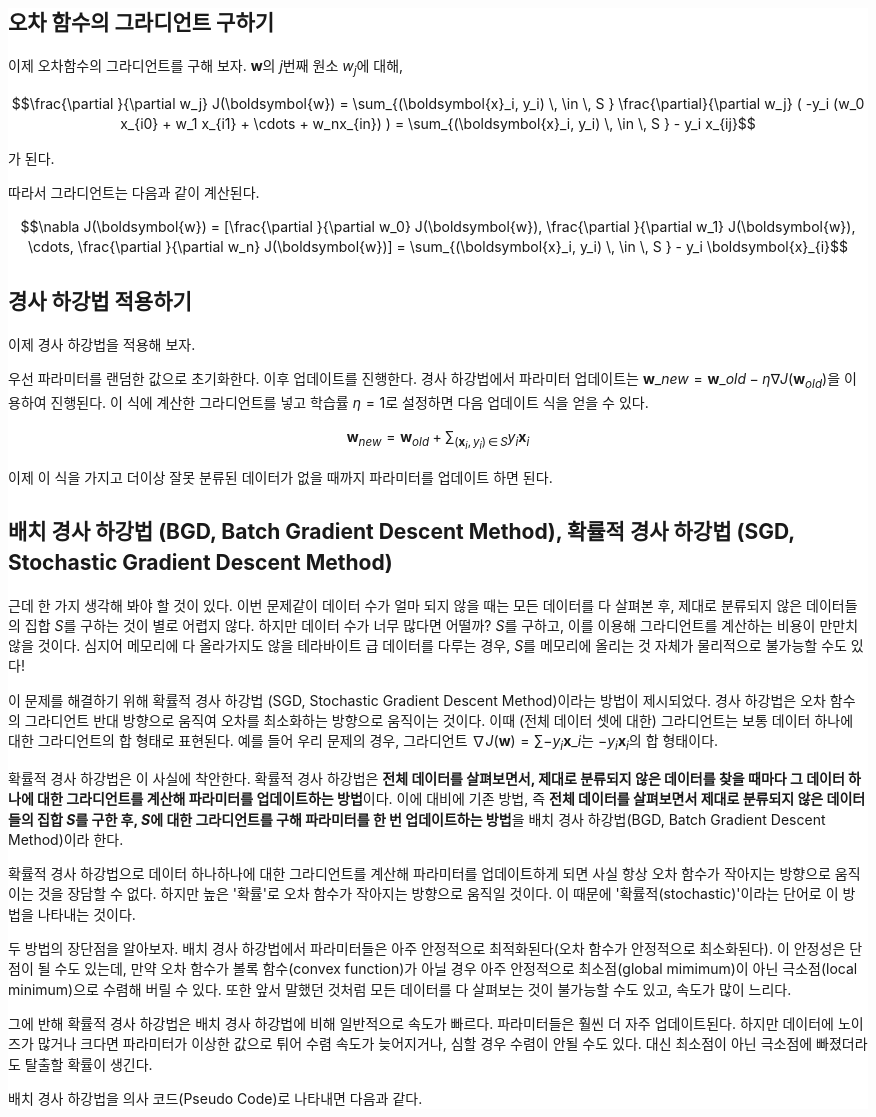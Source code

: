 ## 오차 함수의 그라디언트 구하기

이제 오차함수의 그라디언트를 구해 보자. $\boldsymbol{w}$의 $j$번째 원소 $w_j$에 대해,

$$\frac{\partial }{\partial w_j} J(\boldsymbol{w}) = \sum_{(\boldsymbol{x}_i, y_i) \, \in \, S } \frac{\partial}{\partial w_j} ( -y_i (w_0 x_{i0} + w_1 x_{i1} + \cdots + w_nx_{in}) ) = \sum_{(\boldsymbol{x}_i, y_i) \, \in \, S } - y_i x_{ij}$$

가 된다.

따라서 그라디언트는 다음과 같이 계산된다.

$$\nabla J(\boldsymbol{w}) = [\frac{\partial }{\partial w_0} J(\boldsymbol{w}), \frac{\partial }{\partial w_1} J(\boldsymbol{w}), \cdots, \frac{\partial }{\partial w_n} J(\boldsymbol{w})] = \sum_{(\boldsymbol{x}_i, y_i) \, \in \, S } - y_i \boldsymbol{x}_{i}$$

## 경사 하강법 적용하기

이제 경사 하강법을 적용해 보자.

우선 파라미터를 랜덤한 값으로 초기화한다. 이후 업데이트를 진행한다. 경사 하강법에서 파라미터 업데이트는 $\boldsymbol{w}\_{new} = \boldsymbol{w}\_{old} - \eta \nabla J(\boldsymbol{w}_{old})$을 이용하여 진행된다. 이 식에 계산한 그라디언트를 넣고 학습률 $\eta = 1$로 설정하면 다음 업데이트 식을 얻을 수 있다.

$$\boldsymbol{w}_{new} = \boldsymbol{w}_{old} + \sum_{(\boldsymbol{x}_i, y_i) \, \in \, S } y_i \boldsymbol{x}_{i}$$

이제 이 식을 가지고 더이상 잘못 분류된 데이터가 없을 때까지 파라미터를 업데이트 하면 된다.

## 배치 경사 하강법 (BGD, Batch Gradient Descent Method), 확률적 경사 하강법 (SGD, Stochastic Gradient Descent Method)

근데 한 가지 생각해 봐야 할 것이 있다. 이번 문제같이 데이터 수가 얼마 되지 않을 때는 모든 데이터를 다 살펴본 후, 제대로 분류되지 않은 데이터들의 집합 $S$를 구하는 것이 별로 어렵지 않다. 하지만 데이터 수가 너무 많다면 어떨까? $S$를 구하고, 이를 이용해 그라디언트를 계산하는 비용이 만만치 않을 것이다. 심지어 메모리에 다 올라가지도 않을 테라바이트 급 데이터를 다루는 경우, $S$를 메모리에 올리는 것 자체가 물리적으로 불가능할 수도 있다!

이 문제를 해결하기 위해 확률적 경사 하강법 (SGD, Stochastic Gradient Descent Method)이라는 방법이 제시되었다. 경사 하강법은 오차 함수의 그라디언트 반대 방향으로 움직여 오차를 최소화하는 방향으로 움직이는 것이다. 이때 (전체 데이터 셋에 대한) 그라디언트는 보통 데이터 하나에 대한 그라디언트의 합 형태로 표현된다. 예를 들어 우리 문제의 경우, 그라디언트 $\nabla J(\boldsymbol{w}) = \sum - y_i \boldsymbol{x}\_{i}$는 $- y_i \boldsymbol{x}_{i}$의 합 형태이다.

확률적 경사 하강법은 이 사실에 착안한다. 확률적 경사 하강법은 **전체 데이터를 살펴보면서, 제대로 분류되지 않은 데이터를 찾을 때마다 그 데이터 하나에 대한 그라디언트를 계산해 파라미터를 업데이트하는 방법**이다. 이에 대비에 기존 방법, 즉 **전체 데이터를 살펴보면서 제대로 분류되지 않은 데이터들의 집합 $S$를 구한 후, $S$에 대한 그라디언트를 구해 파라미터를 한 번 업데이트하는 방법**을 배치 경사 하강법(BGD, Batch Gradient Descent Method)이라 한다.

확률적 경사 하강법으로 데이터 하나하나에 대한 그라디언트를 계산해 파라미터를 업데이트하게 되면 사실 항상 오차 함수가 작아지는 방향으로 움직이는 것을 장담할 수 없다. 하지만 높은 '확률'로 오차 함수가 작아지는 방향으로 움직일 것이다. 이 때문에 '확률적(stochastic)'이라는 단어로 이 방법을 나타내는 것이다.

두 방법의 장단점을 알아보자. 배치 경사 하강법에서 파라미터들은 아주 안정적으로 최적화된다(오차 함수가 안정적으로 최소화된다). 이 안정성은 단점이 될 수도 있는데, 만약 오차 함수가 볼록 함수(convex function)가 아닐 경우 아주 안정적으로 최소점(global mimimum)이 아닌 극소점(local minimum)으로 수렴해 버릴 수 있다. 또한 앞서 말했던 것처럼 모든 데이터를 다 살펴보는 것이 불가능할 수도 있고, 속도가 많이 느리다.

그에 반해 확률적 경사 하강법은 배치 경사 하강법에 비해 일반적으로 속도가 빠르다. 파라미터들은 훨씬 더 자주 업데이트된다. 하지만 데이터에 노이즈가 많거나 크다면 파라미터가 이상한 값으로 튀어 수렴 속도가 늦어지거나, 심할 경우 수렴이 안될 수도 있다. 대신 최소점이 아닌 극소점에 빠졌더라도 탈출할 확률이 생긴다.

배치 경사 하강법을 의사 코드(Pseudo Code)로 나타내면 다음과 같다.
